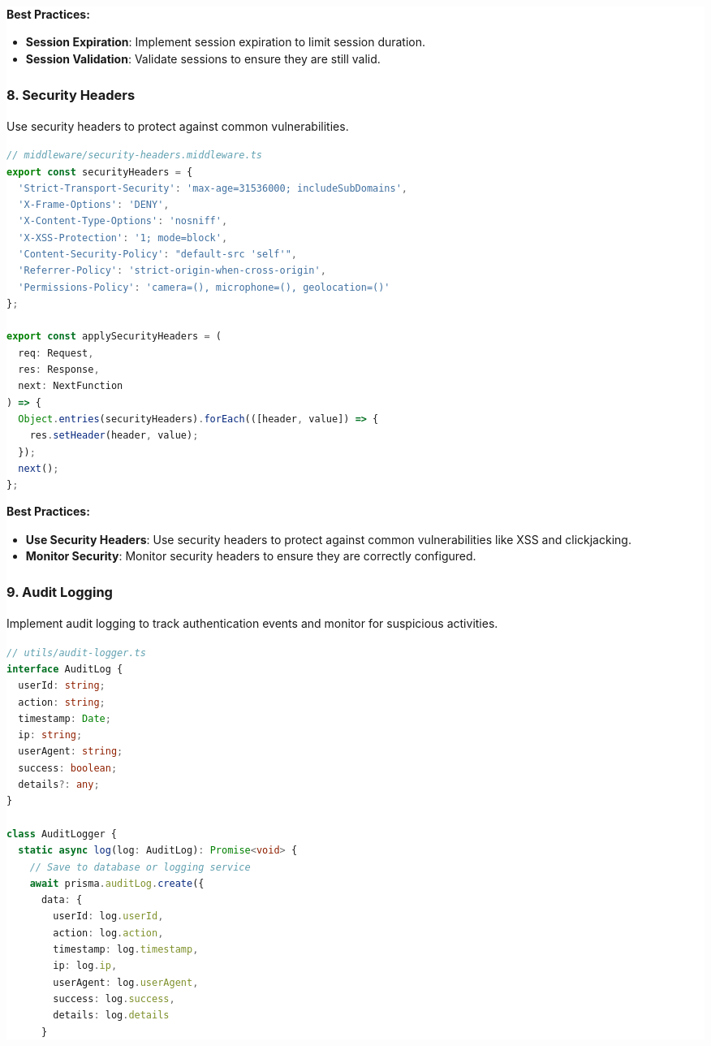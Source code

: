 **Best Practices:**
- **Session Expiration**: Implement session expiration to limit session duration.
- **Session Validation**: Validate sessions to ensure they are still valid.

### 8. Security Headers

Use security headers to protect against common vulnerabilities.

```typescript
// middleware/security-headers.middleware.ts
export const securityHeaders = {
  'Strict-Transport-Security': 'max-age=31536000; includeSubDomains',
  'X-Frame-Options': 'DENY',
  'X-Content-Type-Options': 'nosniff',
  'X-XSS-Protection': '1; mode=block',
  'Content-Security-Policy': "default-src 'self'",
  'Referrer-Policy': 'strict-origin-when-cross-origin',
  'Permissions-Policy': 'camera=(), microphone=(), geolocation=()'
};

export const applySecurityHeaders = (
  req: Request,
  res: Response,
  next: NextFunction
) => {
  Object.entries(securityHeaders).forEach(([header, value]) => {
    res.setHeader(header, value);
  });
  next();
};
```

**Best Practices:**
- **Use Security Headers**: Use security headers to protect against common vulnerabilities like XSS and clickjacking.
- **Monitor Security**: Monitor security headers to ensure they are correctly configured.

### 9. Audit Logging

Implement audit logging to track authentication events and monitor for suspicious activities.

```typescript
// utils/audit-logger.ts
interface AuditLog {
  userId: string;
  action: string;
  timestamp: Date;
  ip: string;
  userAgent: string;
  success: boolean;
  details?: any;
}

class AuditLogger {
  static async log(log: AuditLog): Promise<void> {
    // Save to database or logging service
    await prisma.auditLog.create({
      data: {
        userId: log.userId,
        action: log.action,
        timestamp: log.timestamp,
        ip: log.ip,
        userAgent: log.userAgent,
        success: log.success,
        details: log.details
      }
```